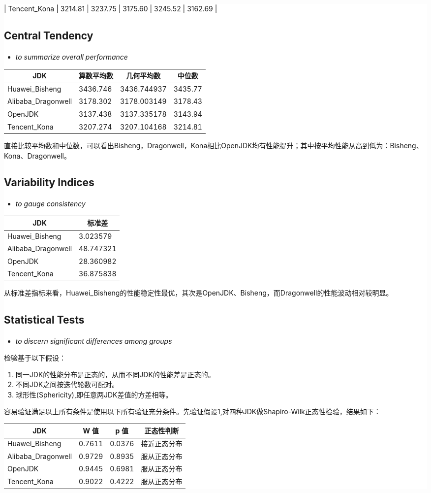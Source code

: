 | Tencent\_Kona       | 3214.81     | 3237.75     | 3175.60     | 3245.52     | 3162.69     |

## Central Tendency
* *to summarize overall performance*

| JDK                   | 算数平均数   | 几何平均数       | 中位数   |
|-----------------------|-------------|------------------|---------|
| Huawei_Bisheng        | 3436.746    | 3436.744937      | 3435.77 |
| Alibaba_Dragonwell    | 3178.302    | 3178.003149      | 3178.43 |
| OpenJDK               | 3137.438    | 3137.335178      | 3143.94 |
| Tencent_Kona          | 3207.274    | 3207.104168      | 3214.81 |

直接比较平均数和中位数，可以看出Bisheng，Dragonwell，Kona相比OpenJDK均有性能提升；其中按平均性能从高到低为：Bisheng、Kona、Dragonwell。

## Variability Indices 
* *to gauge consistency*

| JDK                   | 标准差      |
|-----------------------|-------------|
| Huawei_Bisheng        | 3.023579    |
| Alibaba_Dragonwell    | 48.747321   |
| OpenJDK               | 28.360982   |
| Tencent_Kona          | 36.875838   |

从标准差指标来看，Huawei_Bisheng的性能稳定性最优，其次是OpenJDK、Bisheng，而Dragonwell的性能波动相对较明显。

## Statistical Tests 
* *to discern significant differences among groups*

检验基于以下假设：

1. 同一JDK的性能分布是正态的，从而不同JDK的性能差是正态的。
2. 不同JDK之间按迭代轮数可配对。
3. 球形性(Sphericity),即任意两JDK差值的方差相等。

容易验证满足以上所有条件是使用以下所有验证充分条件。先验证假设1,对四种JDK做Shapiro-Wilk正态性检验，结果如下：

| JDK                 | W 值     | p 值    | 正态性判断   |
|---------------------|----------|---------|-------------|
| Huawei_Bisheng      | 0.7611   | 0.0376  | 接近正态分布 |
| Alibaba_Dragonwell  | 0.9729   | 0.8935  | 服从正态分布 |
| OpenJDK             | 0.9445   | 0.6981  | 服从正态分布 |
| Tencent_Kona        | 0.9022   | 0.4222  | 服从正态分布 |
